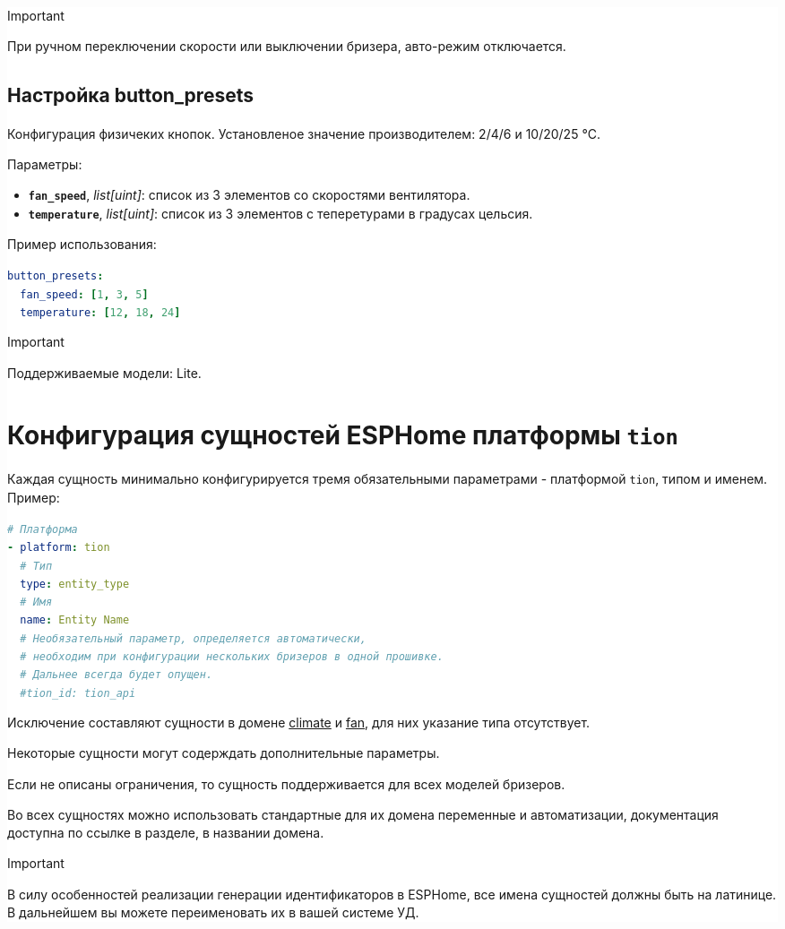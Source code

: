 > [!IMPORTANT]
> При ручном переключении скорости или выключении бризера, авто-режим отключается.

## Настройка button_presets

Конфигурация физичеких кнопок. Установленое значение производителем: 2/4/6 и 10/20/25 °C.

Параметры:

- **`fan_speed`**, _list[uint]_: список из 3 элементов со скоростями вентилятора.
- **`temperature`**, _list[uint]_: список из 3 элементов с теперетурами в градусах цельсия.

Пример использования:

```yaml
button_presets:
  fan_speed: [1, 3, 5]
  temperature: [12, 18, 24]
```

> [!IMPORTANT]
> Поддерживаемые модели: Lite.

# Конфигурация сущностей ESPHome платформы `tion`

Каждая сущность минимально конфигурируется тремя обязательными
параметрами - платформой `tion`, типом и именем. Пример:

```yaml
# Платформа
- platform: tion
  # Тип
  type: entity_type
  # Имя
  name: Entity Name
  # Необязательный параметр, определяется автоматически,
  # необходим при конфигурации нескольких бризеров в одной прошивке.
  # Дальнее всегда будет опущен.
  #tion_id: tion_api
```

Исключение составляют сущности в домене [climate](#домен-climate) и [fan](#домен-fan), для них указание типа отсутствует.

Некоторые сущности могут содерждать дополнительные параметры.

Если не описаны ограничения, то сущность поддерживается для всех моделей бризеров.

Во всех сущностях можно использовать стандартные для их домена переменные и автоматизации,
документация доступна по ссылке в разделе, в названии домена.

> [!IMPORTANT]
> В силу особенностей реализации генерации идентификаторов в ESPHome,
> все имена сущностей должны быть на латинице.
> В дальнейшем вы можете переименовать их в вашей системе УД.


[binary_sensor]: https://esphome.io/components/binary_sensor/
[sensor]: https://esphome.io/components/sensor/
[text_sensor]: https://esphome.io/components/text_sensor/
[switch]: https://esphome.io/components/switch/
[number]: https://esphome.io/components/number/
[select]: https://esphome.io/components/select/
[button]: https://esphome.io/components/button/
[climate]: https://esphome.io/components/climate/
[fan]: https://esphome.io/components/fan/
[automation]: https://esphome.io/guides/automations#automation
[time]: https://esphome.io/guides/configuration-types#time
[id]: https://esphome.io/guides/configuration-types#config-id